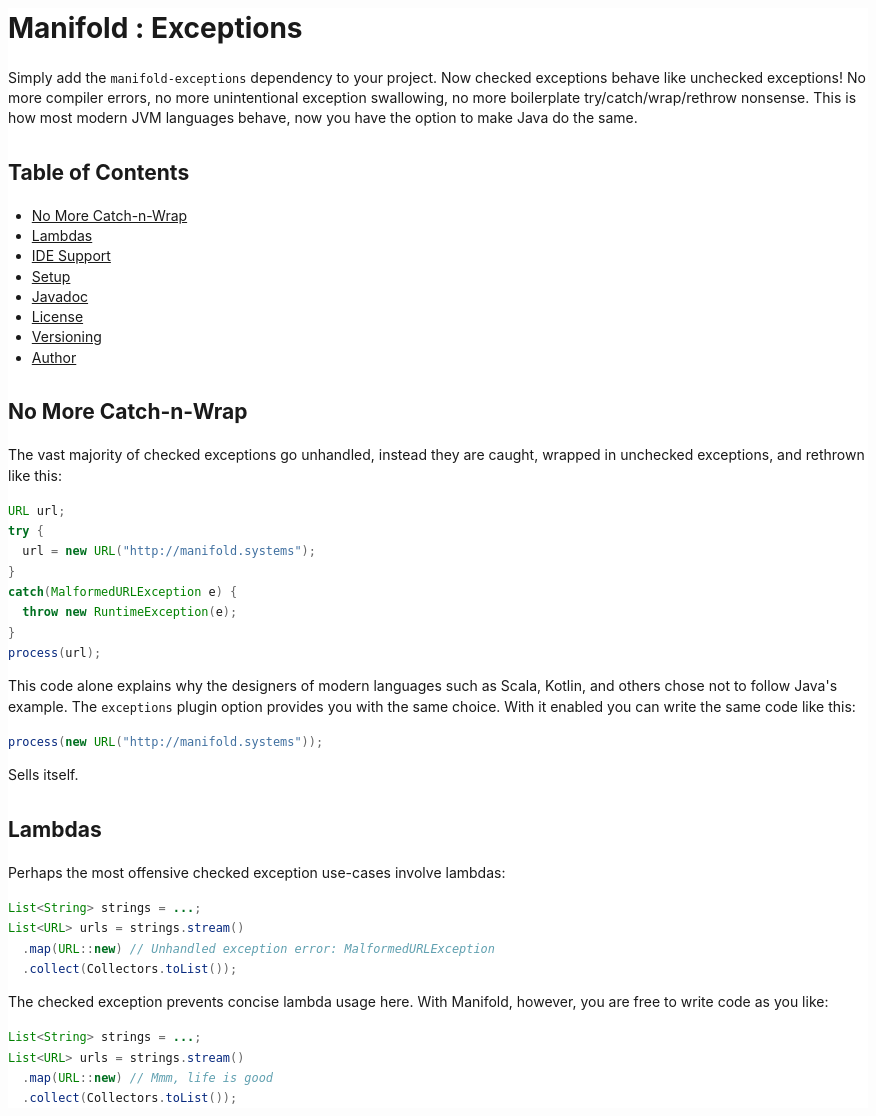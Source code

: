 # Manifold : Exceptions

Simply add the `manifold-exceptions` dependency to your project. Now checked exceptions behave like unchecked
exceptions!  No more compiler errors, no more unintentional exception swallowing, no more boilerplate
try/catch/wrap/rethrow nonsense. This is how most modern JVM languages behave, now you have the option to make Java do
the same.

## Table of Contents
* [No More Catch-n-Wrap](#no-more-catch-n-wrap)
* [Lambdas](#lambdas)
* [IDE Support](#ide-support)
* [Setup](#setup)
* [Javadoc](#javadoc)
* [License](#license)
* [Versioning](#versioning)
* [Author](#author)

## No More Catch-n-Wrap
The vast majority of checked exceptions go unhandled, instead they are caught, wrapped in unchecked exceptions, and
rethrown like this:
```java
URL url;
try {
  url = new URL("http://manifold.systems");
}
catch(MalformedURLException e) {
  throw new RuntimeException(e);
}
process(url);
```
This code alone explains why the designers of modern languages such as Scala, Kotlin, and others chose not to follow
Java's example.  The `exceptions` plugin option provides you with the same choice.  With it enabled you can write the
same code like this:
```java
process(new URL("http://manifold.systems"));
```
Sells itself.

## Lambdas
Perhaps the most offensive checked exception use-cases involve lambdas:
```java
List<String> strings = ...;
List<URL> urls = strings.stream()
  .map(URL::new) // Unhandled exception error: MalformedURLException
  .collect(Collectors.toList());
```
The checked exception prevents concise lambda usage here.  With Manifold, however, you are free to write code as you
like:
```java
List<String> strings = ...;
List<URL> urls = strings.stream()
  .map(URL::new) // Mmm, life is good
  .collect(Collectors.toList());
```
